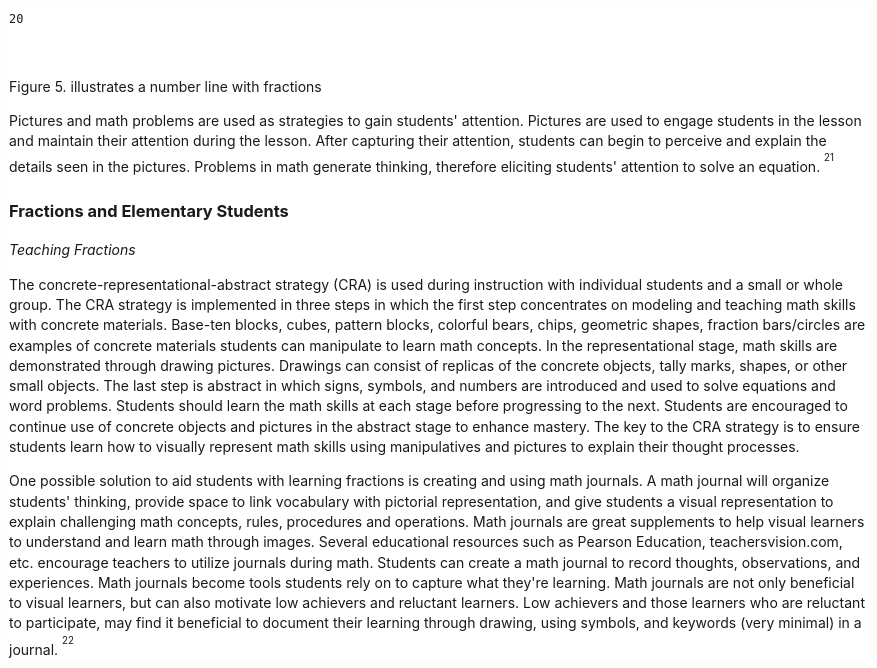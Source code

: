     20
   </sup>
  </sup>
 </p>

<p>
  <img alt="" src="../../../images/2014/1/14.01.10.08.jpg"/>
 </p>
 <p>
  <b>
  </b>
 </p>
 <p>
  Figure 5. illustrates a number line with fractions
 </p>
<p>
  Pictures and math problems are used as strategies to gain students' attention. Pictures are used to engage students in the lesson and maintain their attention during the lesson. After capturing their attention, students can begin to perceive and explain the details seen in the pictures. Problems in math generate thinking, therefore eliciting students' attention to solve an equation.
  <sup>
   <sup>
    21
   </sup>
  </sup>
 </p>

<h3>
  Fractions and Elementary Students
 </h3>
<p>
  <i>
   Teaching Fractions
  </i>
 </p>
<p>
  The concrete-representational-abstract strategy (CRA) is used during instruction with individual students and a small or whole group. The CRA strategy is implemented in three steps in which the first step concentrates on modeling and teaching math skills with concrete materials. Base-ten blocks, cubes, pattern blocks, colorful bears, chips, geometric shapes, fraction bars/circles are examples of concrete materials students can manipulate to learn math concepts. In the representational stage, math skills are demonstrated through drawing pictures. Drawings can consist of replicas of the concrete objects, tally marks, shapes, or other small objects. The last step is abstract in which signs, symbols, and numbers are introduced and used to solve equations and word problems. Students should learn the math skills at each stage before progressing to the next. Students are encouraged to continue use of concrete objects and pictures in the abstract stage to enhance mastery. The key to the CRA strategy is to ensure students learn how to visually represent math skills using manipulatives and pictures to explain their thought processes.
 </p>
<p>
  One possible solution to aid students with learning fractions is creating and using math journals. A math journal will organize students' thinking, provide space to link vocabulary with pictorial representation, and give students a visual representation to explain challenging math concepts, rules, procedures and operations. Math journals are great supplements to help visual learners to understand and learn math through images. Several educational resources such as Pearson Education, teachersvision.com, etc. encourage teachers to utilize journals during math. Students can create a math journal to record thoughts, observations, and experiences. Math journals become tools students rely on to capture what they're learning. Math journals are not only beneficial to visual learners, but can also motivate low achievers and reluctant learners. Low achievers and those learners who are reluctant to participate, may find it beneficial to document their learning through drawing, using symbols, and keywords (very minimal) in a journal.
  <sup>
   <sup>
    22